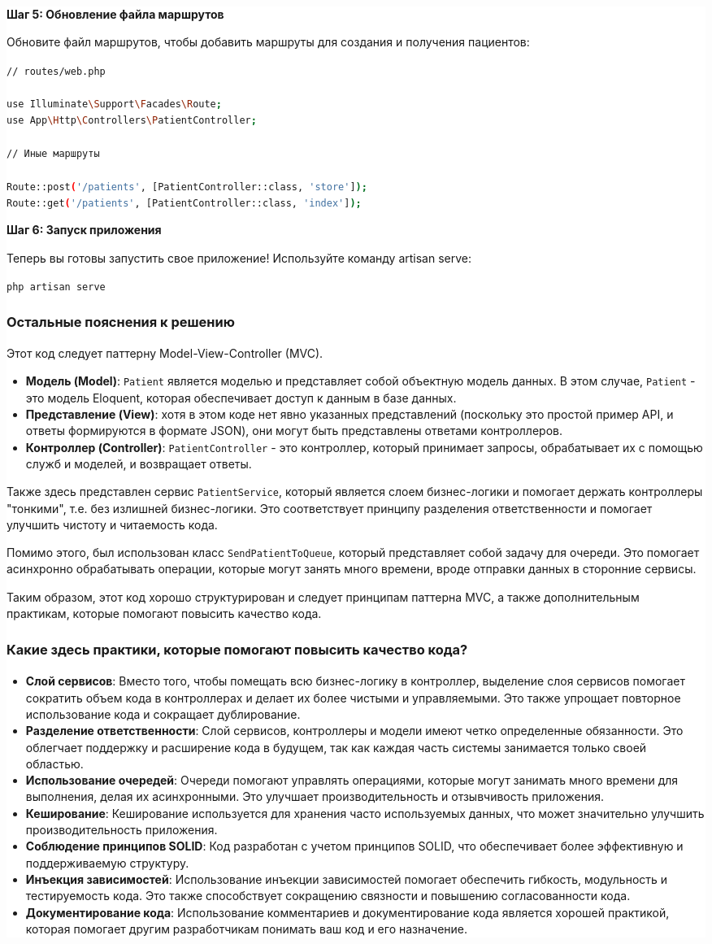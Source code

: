 **Шаг 5: Обновление файла маршрутов**

Обновите файл маршрутов, чтобы добавить маршруты для создания и получения пациентов:

```sh
// routes/web.php

use Illuminate\Support\Facades\Route;
use App\Http\Controllers\PatientController;

// Иные маршруты

Route::post('/patients', [PatientController::class, 'store']);
Route::get('/patients', [PatientController::class, 'index']);
```

**Шаг 6: Запуск приложения**

Теперь вы готовы запустить свое приложение! Используйте команду artisan serve:

```sh
php artisan serve
```

### Остальные пояснения к решению

Этот код следует паттерну Model-View-Controller (MVC).
- **Модель (Model)**: `Patient` является моделью и представляет собой объектную модель данных. В этом случае, `Patient` - это модель Eloquent, которая обеспечивает доступ к данным в базе данных.
- **Представление (View)**: хотя в этом коде нет явно указанных представлений (поскольку это простой пример API, и ответы формируются в формате JSON), они могут быть представлены ответами контроллеров.
- **Контроллер (Controller)**: `PatientController` - это контроллер, который принимает запросы, обрабатывает их с помощью служб и моделей, и возвращает ответы.

Также здесь представлен сервис `PatientService`, который является слоем бизнес-логики и помогает держать контроллеры "тонкими", т.е. без излишней бизнес-логики. Это соответствует принципу разделения ответственности и помогает улучшить чистоту и читаемость кода.

Помимо этого, был использован класс `SendPatientToQueue`, который представляет собой задачу для очереди. Это помогает асинхронно обрабатывать операции, которые могут занять много времени, вроде отправки данных в сторонние сервисы.

Таким образом, этот код хорошо структурирован и следует принципам паттерна MVC, а также дополнительным практикам, которые помогают повысить качество кода.

### Какие здесь практики, которые помогают повысить качество кода?

- **Слой сервисов**: Вместо того, чтобы помещать всю бизнес-логику в контроллер, выделение слоя сервисов помогает сократить объем кода в контроллерах и делает их более чистыми и управляемыми. Это также упрощает повторное использование кода и сокращает дублирование.
- **Разделение ответственности**: Слой сервисов, контроллеры и модели имеют четко определенные обязанности. Это облегчает поддержку и расширение кода в будущем, так как каждая часть системы занимается только своей областью.
- **Использование очередей**: Очереди помогают управлять операциями, которые могут занимать много времени для выполнения, делая их асинхронными. Это улучшает производительность и отзывчивость приложения.
- **Кеширование**: Кеширование используется для хранения часто используемых данных, что может значительно улучшить производительность приложения.
- **Соблюдение принципов SOLID**: Код разработан с учетом принципов SOLID, что обеспечивает более эффективную и поддерживаемую структуру.
- **Инъекция зависимостей**: Использование инъекции зависимостей помогает обеспечить гибкость, модульность и тестируемость кода. Это также способствует сокращению связности и повышению согласованности кода.
- **Документирование кода**: Использование комментариев и документирование кода является хорошей практикой, которая помогает другим разработчикам понимать ваш код и его назначение.